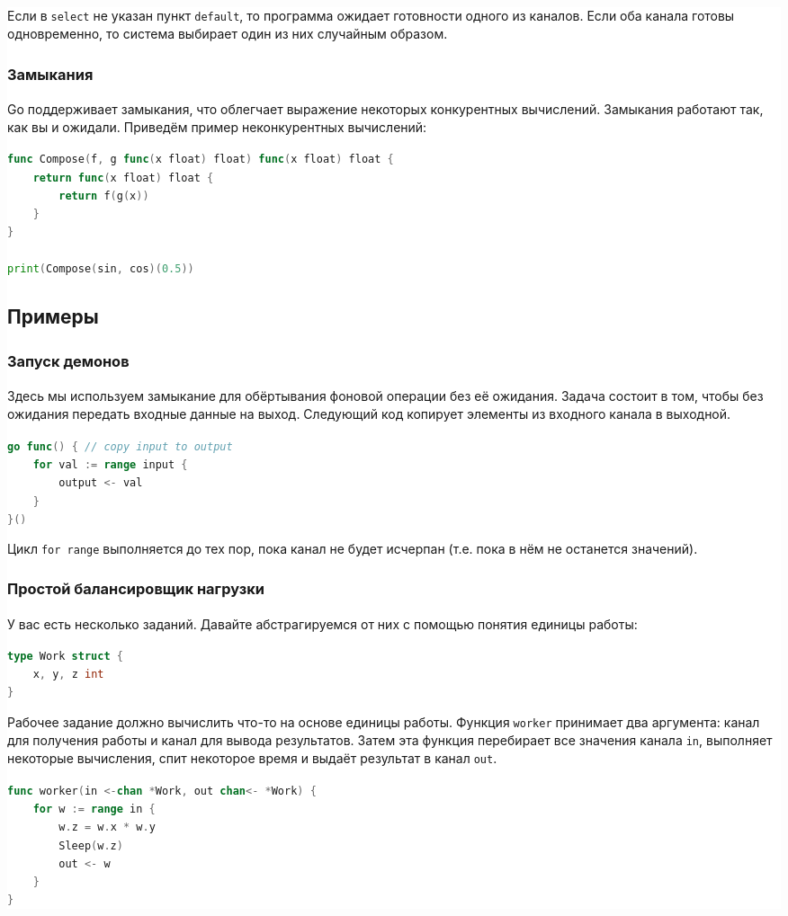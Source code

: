 Если в `select` не указан пункт `default`, то программа ожидает готовности одного из каналов. Если оба канала готовы одновременно, то система выбирает один из них случайным образом.

### Замыкания

Go поддерживает замыкания, что облегчает выражение некоторых конкурентных вычислений. Замыкания работают так, как вы и ожидали. Приведём пример неконкурентных вычислений:

```go
func Compose(f, g func(x float) float) func(x float) float {
	return func(x float) float {
		return f(g(x))
	}
}

print(Compose(sin, cos)(0.5))
```

## Примеры

### Запуск демонов

Здесь мы используем замыкание для обёртывания фоновой операции без её ожидания. Задача состоит в том, чтобы без ожидания передать входные данные на выход. Следующий код копирует элементы из входного канала в выходной.

```go
go func() { // copy input to output
	for val := range input {
		output <- val
	}
}()
```

Цикл `for range` выполняется до тех пор, пока канал не будет исчерпан (т.е. пока в нём не останется значений).

### Простой балансировщик нагрузки

У вас есть несколько заданий. Давайте абстрагируемся от них с помощью понятия единицы работы:

```go
type Work struct {
	x, y, z int
}
```

Рабочее задание должно вычислить что-то на основе единицы работы. Функция `worker` принимает два аргумента: канал для получения работы и канал для вывода результатов. Затем эта функция перебирает все значения канала `in`, выполняет некоторые вычисления, спит некоторое время и выдаёт результат в канал `out`.

```go
func worker(in <-chan *Work, out chan<- *Work) {
	for w := range in {
		w.z = w.x * w.y
		Sleep(w.z)
		out <- w
	}
}
```
